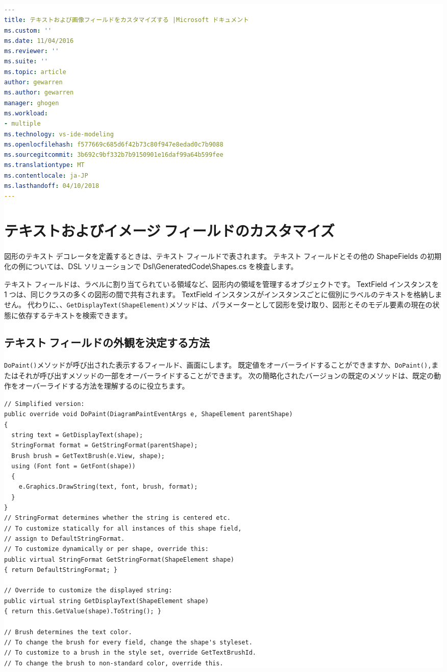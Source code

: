 ```yaml
---
title: テキストおよび画像フィールドをカスタマイズする |Microsoft ドキュメント
ms.custom: ''
ms.date: 11/04/2016
ms.reviewer: ''
ms.suite: ''
ms.topic: article
author: gewarren
ms.author: gewarren
manager: ghogen
ms.workload:
- multiple
ms.technology: vs-ide-modeling
ms.openlocfilehash: f577669c685d6f42b73c80f947e8edad0c7b9088
ms.sourcegitcommit: 3b692c9bf332b7b9150901e16daf99a64b599fee
ms.translationtype: MT
ms.contentlocale: ja-JP
ms.lasthandoff: 04/10/2018
---
```

# <a name="customizing-text-and-image-fields"></a>テキストおよびイメージ フィールドのカスタマイズ
図形のテキスト デコレータを定義するときは、テキスト フィールドで表されます。 テキスト フィールドとその他の ShapeFields の初期化の例については、DSL ソリューションで Dsl\GeneratedCode\Shapes.cs を検査します。  
  
 テキスト フィールドは、ラベルに割り当てられている領域など、図形内の領域を管理するオブジェクトです。 TextField インスタンスを 1 つは、同じクラスの多くの図形の間で共有されます。 TextField インスタンスがインスタンスごとに個別にラベルのテキストを格納しません。 代わりに、、`GetDisplayText(ShapeElement)`メソッドは、パラメーターとして図形を受け取り、図形とそのモデル要素の現在の状態に依存するテキストを検索できます。  
  
## <a name="how-the-appearance-of-a-text-field-is-determined"></a>テキスト フィールドの外観を決定する方法  
 `DoPaint()`メソッドが呼び出された表示するフィールド、画面にします。 既定値をオーバーライドすることができますか、`DoPaint(),`またはそれが呼び出すメソッドの一部をオーバーライドすることができます。 次の簡略化されたバージョンの既定のメソッドは、既定の動作をオーバーライドする方法を理解するのに役立ちます。  
  
```  
// Simplified version:  
public override void DoPaint(DiagramPaintEventArgs e, ShapeElement parentShape)  
{   
  string text = GetDisplayText(shape);   
  StringFormat format = GetStringFormat(parentShape);  
  Brush brush = GetTextBrush(e.View, shape);  
  using (Font font = GetFont(shape))  
  {  
    e.Graphics.DrawString(text, font, brush, format);  
  }  
}  
// StringFormat determines whether the string is centered etc.  
// To customize statically for all instances of this shape field,   
// assign to DefaultStringFormat.  
// To customize dynamically or per shape, override this:    
public virtual StringFormat GetStringFormat(ShapeElement shape)  
{ return DefaultStringFormat; }  
  
// Override to customize the displayed string:  
public virtual string GetDisplayText(ShapeElement shape)  
{ return this.GetValue(shape).ToString(); }  
  
// Brush determines the text color.  
// To change the brush for every field, change the shape's styleset.   
// To customize to a brush in the style set, override GetTextBrushId.  
// To change the brush to non-standard color, override this.  
```